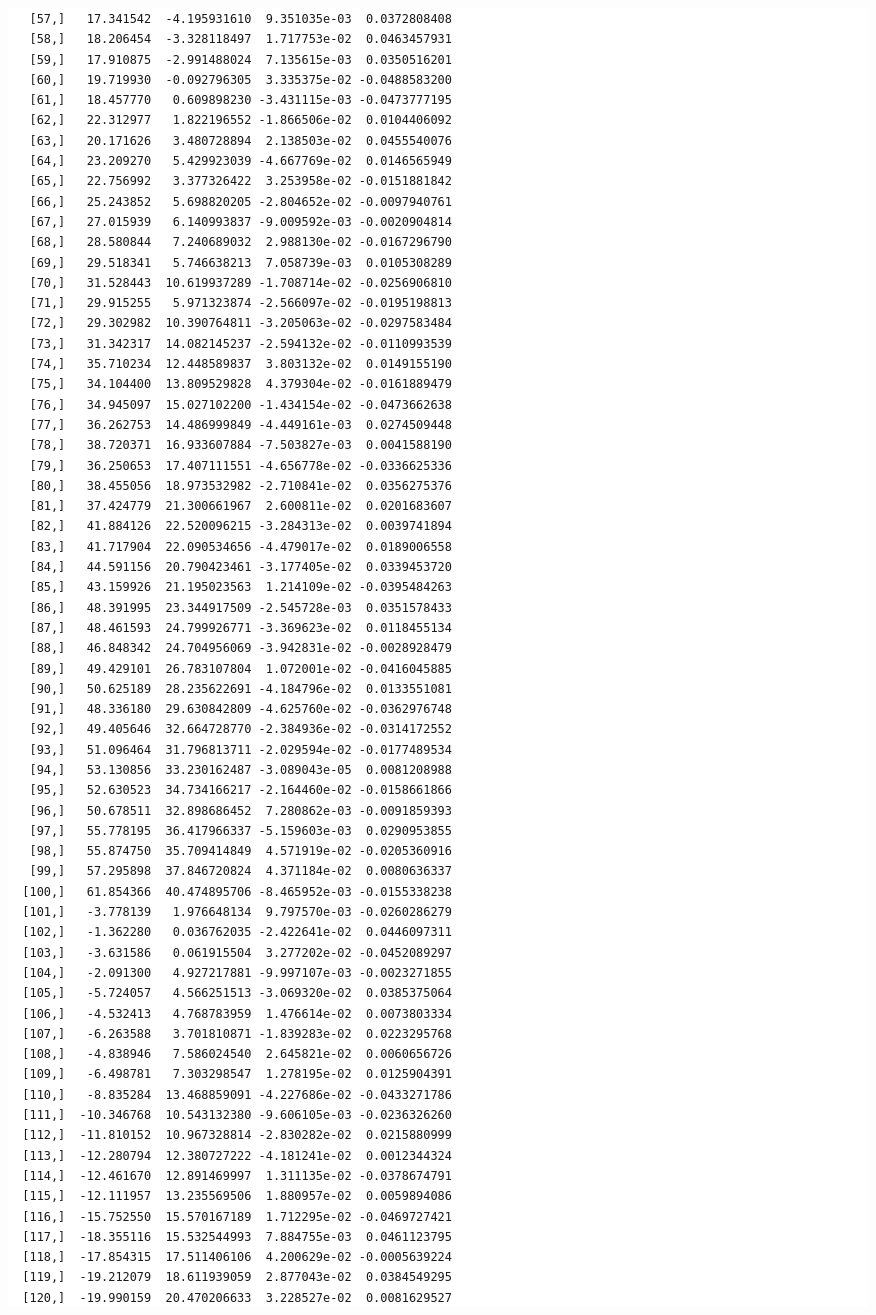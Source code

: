        [57,]   17.341542  -4.195931610  9.351035e-03  0.0372808408
       [58,]   18.206454  -3.328118497  1.717753e-02  0.0463457931
       [59,]   17.910875  -2.991488024  7.135615e-03  0.0350516201
       [60,]   19.719930  -0.092796305  3.335375e-02 -0.0488583200
       [61,]   18.457770   0.609898230 -3.431115e-03 -0.0473777195
       [62,]   22.312977   1.822196552 -1.866506e-02  0.0104406092
       [63,]   20.171626   3.480728894  2.138503e-02  0.0455540076
       [64,]   23.209270   5.429923039 -4.667769e-02  0.0146565949
       [65,]   22.756992   3.377326422  3.253958e-02 -0.0151881842
       [66,]   25.243852   5.698820205 -2.804652e-02 -0.0097940761
       [67,]   27.015939   6.140993837 -9.009592e-03 -0.0020904814
       [68,]   28.580844   7.240689032  2.988130e-02 -0.0167296790
       [69,]   29.518341   5.746638213  7.058739e-03  0.0105308289
       [70,]   31.528443  10.619937289 -1.708714e-02 -0.0256906810
       [71,]   29.915255   5.971323874 -2.566097e-02 -0.0195198813
       [72,]   29.302982  10.390764811 -3.205063e-02 -0.0297583484
       [73,]   31.342317  14.082145237 -2.594132e-02 -0.0110993539
       [74,]   35.710234  12.448589837  3.803132e-02  0.0149155190
       [75,]   34.104400  13.809529828  4.379304e-02 -0.0161889479
       [76,]   34.945097  15.027102200 -1.434154e-02 -0.0473662638
       [77,]   36.262753  14.486999849 -4.449161e-03  0.0274509448
       [78,]   38.720371  16.933607884 -7.503827e-03  0.0041588190
       [79,]   36.250653  17.407111551 -4.656778e-02 -0.0336625336
       [80,]   38.455056  18.973532982 -2.710841e-02  0.0356275376
       [81,]   37.424779  21.300661967  2.600811e-02  0.0201683607
       [82,]   41.884126  22.520096215 -3.284313e-02  0.0039741894
       [83,]   41.717904  22.090534656 -4.479017e-02  0.0189006558
       [84,]   44.591156  20.790423461 -3.177405e-02  0.0339453720
       [85,]   43.159926  21.195023563  1.214109e-02 -0.0395484263
       [86,]   48.391995  23.344917509 -2.545728e-03  0.0351578433
       [87,]   48.461593  24.799926771 -3.369623e-02  0.0118455134
       [88,]   46.848342  24.704956069 -3.942831e-02 -0.0028928479
       [89,]   49.429101  26.783107804  1.072001e-02 -0.0416045885
       [90,]   50.625189  28.235622691 -4.184796e-02  0.0133551081
       [91,]   48.336180  29.630842809 -4.625760e-02 -0.0362976748
       [92,]   49.405646  32.664728770 -2.384936e-02 -0.0314172552
       [93,]   51.096464  31.796813711 -2.029594e-02 -0.0177489534
       [94,]   53.130856  33.230162487 -3.089043e-05  0.0081208988
       [95,]   52.630523  34.734166217 -2.164460e-02 -0.0158661866
       [96,]   50.678511  32.898686452  7.280862e-03 -0.0091859393
       [97,]   55.778195  36.417966337 -5.159603e-03  0.0290953855
       [98,]   55.874750  35.709414849  4.571919e-02 -0.0205360916
       [99,]   57.295898  37.846720824  4.371184e-02  0.0080636337
      [100,]   61.854366  40.474895706 -8.465952e-03 -0.0155338238
      [101,]   -3.778139   1.976648134  9.797570e-03 -0.0260286279
      [102,]   -1.362280   0.036762035 -2.422641e-02  0.0446097311
      [103,]   -3.631586   0.061915504  3.277202e-02 -0.0452089297
      [104,]   -2.091300   4.927217881 -9.997107e-03 -0.0023271855
      [105,]   -5.724057   4.566251513 -3.069320e-02  0.0385375064
      [106,]   -4.532413   4.768783959  1.476614e-02  0.0073803334
      [107,]   -6.263588   3.701810871 -1.839283e-02  0.0223295768
      [108,]   -4.838946   7.586024540  2.645821e-02  0.0060656726
      [109,]   -6.498781   7.303298547  1.278195e-02  0.0125904391
      [110,]   -8.835284  13.468859091 -4.227686e-02 -0.0433271786
      [111,]  -10.346768  10.543132380 -9.606105e-03 -0.0236326260
      [112,]  -11.810152  10.967328814 -2.830282e-02  0.0215880999
      [113,]  -12.280794  12.380727222 -4.181241e-02  0.0012344324
      [114,]  -12.461670  12.891469997  1.311135e-02 -0.0378674791
      [115,]  -12.111957  13.235569506  1.880957e-02  0.0059894086
      [116,]  -15.752550  15.570167189  1.712295e-02 -0.0469727421
      [117,]  -18.355116  15.532544993  7.884755e-03  0.0461123795
      [118,]  -17.854315  17.511406106  4.200629e-02 -0.0005639224
      [119,]  -19.212079  18.611939059  2.877043e-02  0.0384549295
      [120,]  -19.990159  20.470206633  3.228527e-02  0.0081629527
